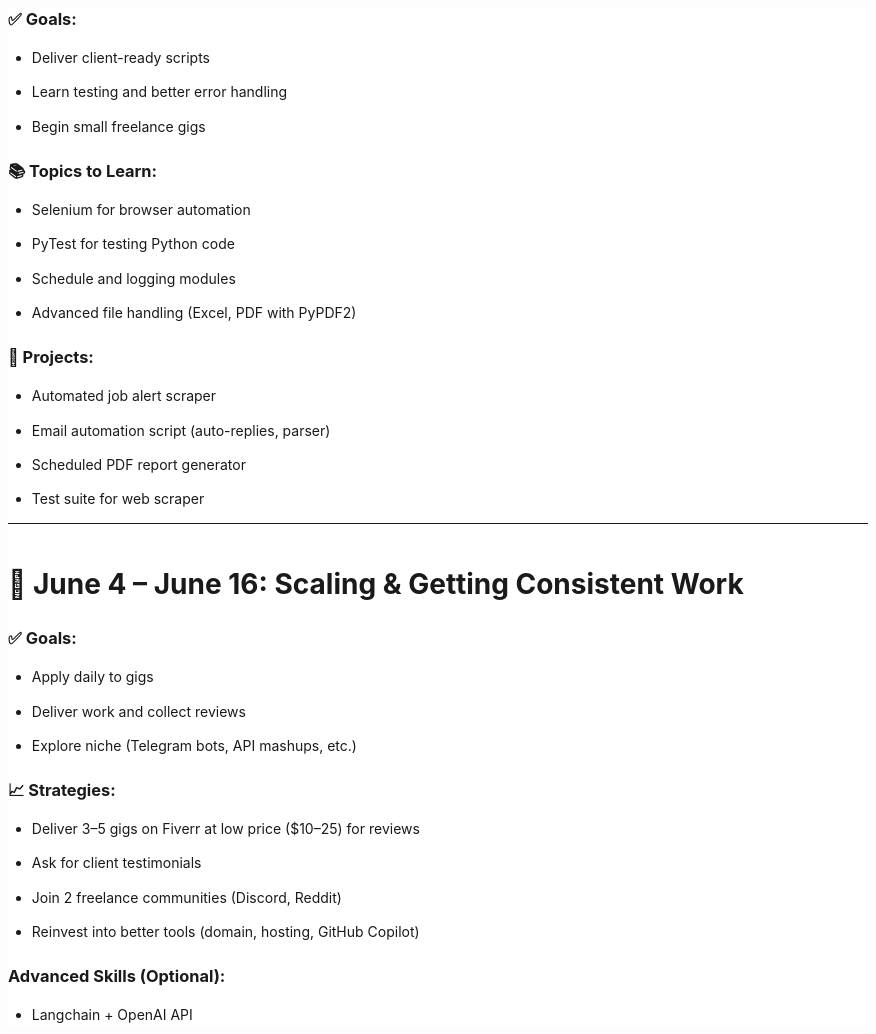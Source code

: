 ### ✅ Goals:

-   Deliver client-ready scripts
    
-   Learn testing and better error handling
    
-   Begin small freelance gigs
    

### 📚 Topics to Learn:

-   Selenium for browser automation
    
-   PyTest for testing Python code
    
-   Schedule and logging modules
    
-   Advanced file handling (Excel, PDF with PyPDF2)
    

### 🧪 Projects:

-   Automated job alert scraper
    
-   Email automation script (auto-replies, parser)
    
-   Scheduled PDF report generator
    
-   Test suite for web scraper
    

***

# 💼 June 4 – June 16: Scaling & Getting Consistent Work

### ✅ Goals:

-   Apply daily to gigs
    
-   Deliver work and collect reviews
    
-   Explore niche (Telegram bots, API mashups, etc.)
    

### 📈 Strategies:

-   Deliver 3–5 gigs on Fiverr at low price ($10–25) for reviews
    
-   Ask for client testimonials
    
-   Join 2 freelance communities (Discord, Reddit)
    
-   Reinvest into better tools (domain, hosting, GitHub Copilot)
    

### Advanced Skills (Optional):

-   Langchain + OpenAI API
    